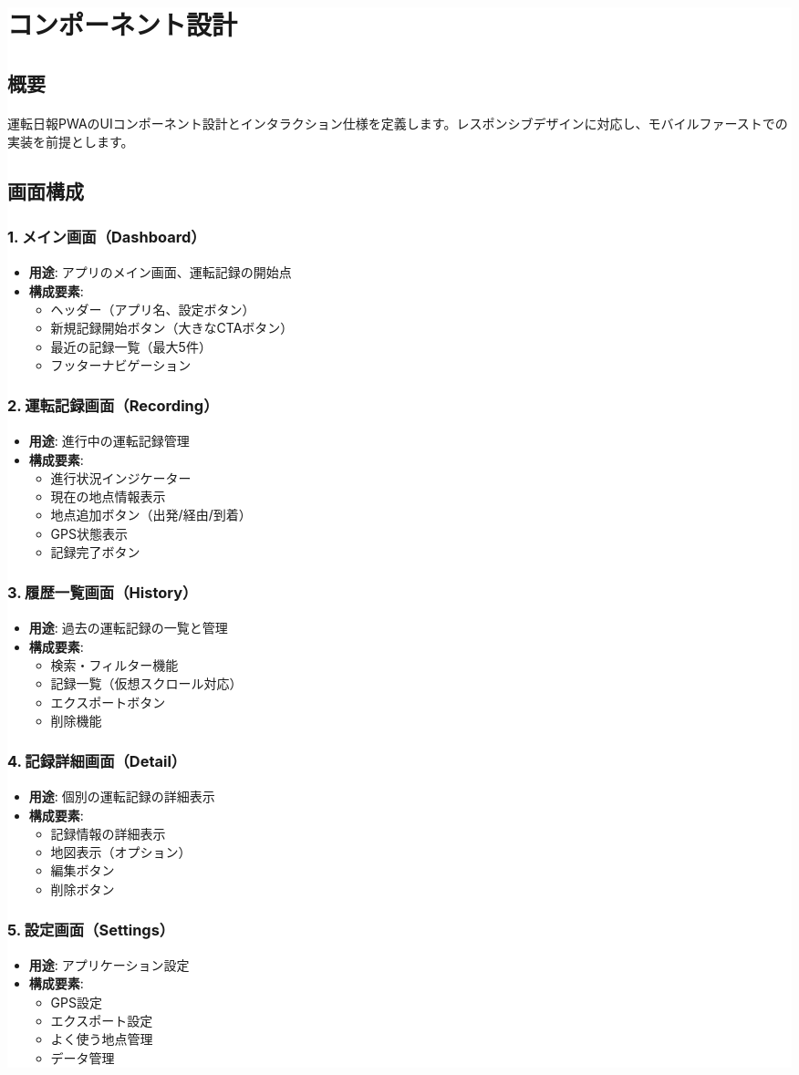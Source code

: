 # コンポーネント設計

## 概要

運転日報PWAのUIコンポーネント設計とインタラクション仕様を定義します。レスポンシブデザインに対応し、モバイルファーストでの実装を前提とします。

## 画面構成

### 1. メイン画面（Dashboard）
- **用途**: アプリのメイン画面、運転記録の開始点
- **構成要素**:
  - ヘッダー（アプリ名、設定ボタン）
  - 新規記録開始ボタン（大きなCTAボタン）
  - 最近の記録一覧（最大5件）
  - フッターナビゲーション

### 2. 運転記録画面（Recording）
- **用途**: 進行中の運転記録管理
- **構成要素**:
  - 進行状況インジケーター
  - 現在の地点情報表示
  - 地点追加ボタン（出発/経由/到着）
  - GPS状態表示
  - 記録完了ボタン

### 3. 履歴一覧画面（History）
- **用途**: 過去の運転記録の一覧と管理
- **構成要素**:
  - 検索・フィルター機能
  - 記録一覧（仮想スクロール対応）
  - エクスポートボタン
  - 削除機能

### 4. 記録詳細画面（Detail）
- **用途**: 個別の運転記録の詳細表示
- **構成要素**:
  - 記録情報の詳細表示
  - 地図表示（オプション）
  - 編集ボタン
  - 削除ボタン

### 5. 設定画面（Settings）
- **用途**: アプリケーション設定
- **構成要素**:
  - GPS設定
  - エクスポート設定
  - よく使う地点管理
  - データ管理
